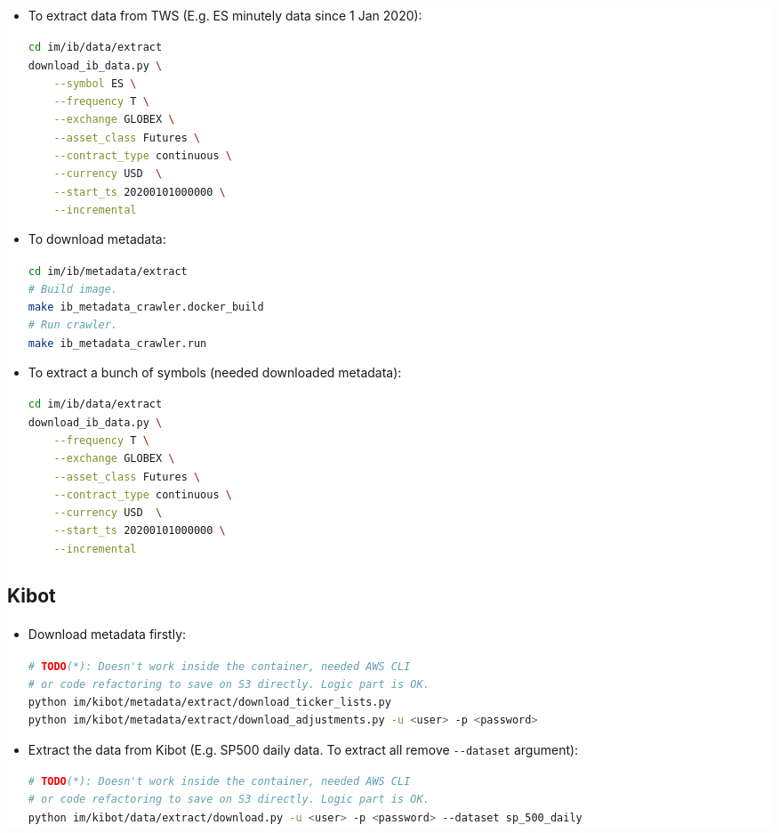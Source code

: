 - To extract data from TWS (E.g. ES minutely data since 1 Jan 2020):

  ```bash
  cd im/ib/data/extract
  download_ib_data.py \
      --symbol ES \
      --frequency T \
      --exchange GLOBEX \
      --asset_class Futures \
      --contract_type continuous \
      --currency USD  \
      --start_ts 20200101000000 \
      --incremental
  ```

- To download metadata:

  ```bash
  cd im/ib/metadata/extract
  # Build image.
  make ib_metadata_crawler.docker_build
  # Run crawler.
  make ib_metadata_crawler.run
  ```

- To extract a bunch of symbols (needed downloaded metadata):

  ```bash
  cd im/ib/data/extract
  download_ib_data.py \
      --frequency T \
      --exchange GLOBEX \
      --asset_class Futures \
      --contract_type continuous \
      --currency USD  \
      --start_ts 20200101000000 \
      --incremental
  ```

## Kibot

- Download metadata firstly:

  ```bash
  # TODO(*): Doesn't work inside the container, needed AWS CLI
  # or code refactoring to save on S3 directly. Logic part is OK.
  python im/kibot/metadata/extract/download_ticker_lists.py
  python im/kibot/metadata/extract/download_adjustments.py -u <user> -p <password>
  ```

- Extract the data from Kibot (E.g. SP500 daily data. To extract all remove
  `--dataset` argument):
  ```bash
  # TODO(*): Doesn't work inside the container, needed AWS CLI
  # or code refactoring to save on S3 directly. Logic part is OK.
  python im/kibot/data/extract/download.py -u <user> -p <password> --dataset sp_500_daily
  ```
